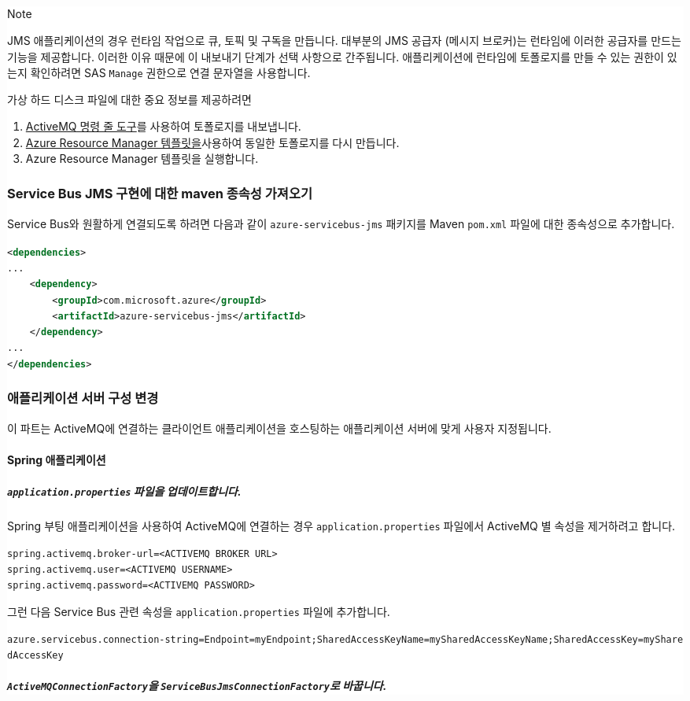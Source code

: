 > [!NOTE]
> JMS 애플리케이션의 경우 런타임 작업으로 큐, 토픽 및 구독을 만듭니다. 대부분의 JMS 공급자 (메시지 브로커)는 런타임에 이러한 공급자를 만드는 기능을 제공합니다. 이러한 이유 때문에 이 내보내기 단계가 선택 사항으로 간주됩니다. 애플리케이션에 런타임에 토폴로지를 만들 수 있는 권한이 있는지 확인하려면 SAS `Manage` 권한으로 연결 문자열을 사용합니다.

가상 하드 디스크 파일에 대한 중요 정보를 제공하려면

1. [ActiveMQ 명령 줄 도구](https://activemq.apache.org/activemq-command-line-tools-reference)를 사용하여 토폴로지를 내보냅니다.
1. [Azure Resource Manager 템플릿을](../azure-resource-manager/templates/quickstart-create-templates-use-the-portal.md)사용하여 동일한 토폴로지를 다시 만듭니다.
1. Azure Resource Manager 템플릿을 실행합니다.


### <a name="import-the-maven-dependency-for-service-bus-jms-implementation"></a>Service Bus JMS 구현에 대한 maven 종속성 가져오기

Service Bus와 원활하게 연결되도록 하려면 다음과 같이 `azure-servicebus-jms` 패키지를 Maven `pom.xml` 파일에 대한 종속성으로 추가합니다.

```xml
<dependencies>
...
    <dependency>
        <groupId>com.microsoft.azure</groupId>
        <artifactId>azure-servicebus-jms</artifactId>
    </dependency>
...
</dependencies>
```

### <a name="application-server-configuration-changes"></a>애플리케이션 서버 구성 변경

이 파트는 ActiveMQ에 연결하는 클라이언트 애플리케이션을 호스팅하는 애플리케이션 서버에 맞게 사용자 지정됩니다.

#### <a name="spring-applications"></a>Spring 애플리케이션

##### <a name="update-the-applicationproperties-file"></a>`application.properties` 파일을 업데이트합니다.

Spring 부팅 애플리케이션을 사용하여 ActiveMQ에 연결하는 경우 `application.properties` 파일에서 ActiveMQ 별 속성을 제거하려고 합니다.

```properties
spring.activemq.broker-url=<ACTIVEMQ BROKER URL>
spring.activemq.user=<ACTIVEMQ USERNAME>
spring.activemq.password=<ACTIVEMQ PASSWORD>
```

그런 다음 Service Bus 관련 속성을 `application.properties` 파일에 추가합니다.

```properties
azure.servicebus.connection-string=Endpoint=myEndpoint;SharedAccessKeyName=mySharedAccessKeyName;SharedAccessKey=mySharedAccessKey
```

##### <a name="replace-activemqconnectionfactory-with-servicebusjmsconnectionfactory"></a>`ActiveMQConnectionFactory`을 `ServiceBusJmsConnectionFactory`로 바꿉니다.

